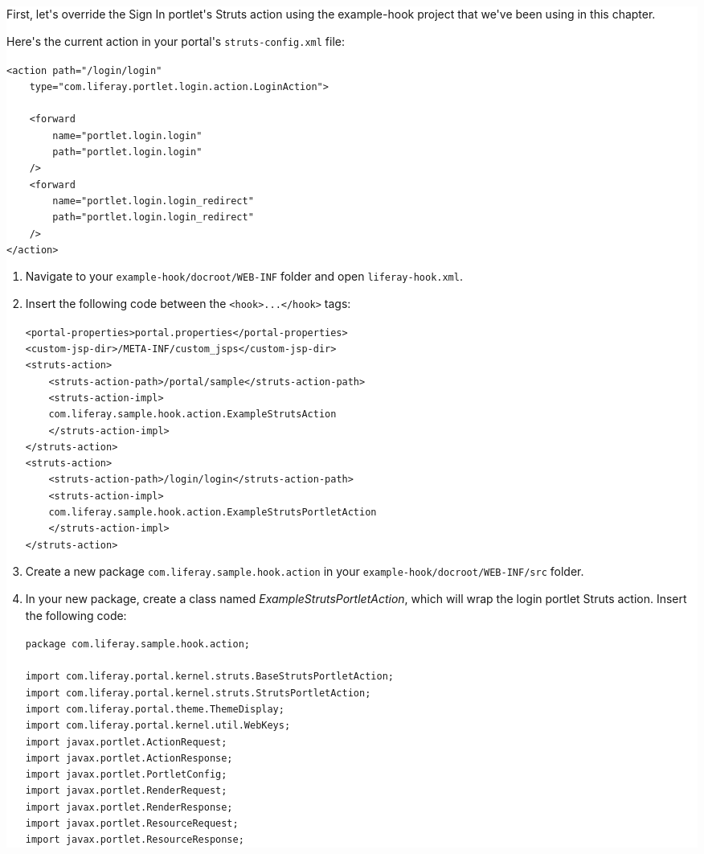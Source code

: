 First, let's override the Sign In portlet's Struts action using the example-hook
project that we've been using in this chapter. 

Here's the current action in your portal's `struts-config.xml` file:

    <action path="/login/login"
        type="com.liferay.portlet.login.action.LoginAction">

        <forward
            name="portlet.login.login"
            path="portlet.login.login"
        />
        <forward
            name="portlet.login.login_redirect"
            path="portlet.login.login_redirect"
        />
    </action>

1.  Navigate to your `example-hook/docroot/WEB-INF` folder and open
    `liferay-hook.xml`. 

2.  Insert the following code between the `<hook>...</hook>` tags:

		<portal-properties>portal.properties</portal-properties>
		<custom-jsp-dir>/META-INF/custom_jsps</custom-jsp-dir>
        <struts-action>
            <struts-action-path>/portal/sample</struts-action-path>
            <struts-action-impl>
            com.liferay.sample.hook.action.ExampleStrutsAction
            </struts-action-impl>
        </struts-action>
        <struts-action>
            <struts-action-path>/login/login</struts-action-path>
            <struts-action-impl>
            com.liferay.sample.hook.action.ExampleStrutsPortletAction
            </struts-action-impl>
        </struts-action>

3.  Create a new package `com.liferay.sample.hook.action` in your
    `example-hook/docroot/WEB-INF/src` folder. 

4.  In your new package, create a class named *ExampleStrutsPortletAction*, which
    will wrap the login portlet Struts action. Insert the following code:

        package com.liferay.sample.hook.action;

        import com.liferay.portal.kernel.struts.BaseStrutsPortletAction;
        import com.liferay.portal.kernel.struts.StrutsPortletAction;
        import com.liferay.portal.theme.ThemeDisplay;
        import com.liferay.portal.kernel.util.WebKeys;
        import javax.portlet.ActionRequest;
        import javax.portlet.ActionResponse;
        import javax.portlet.PortletConfig;
        import javax.portlet.RenderRequest;
        import javax.portlet.RenderResponse;
        import javax.portlet.ResourceRequest;
        import javax.portlet.ResourceResponse;
